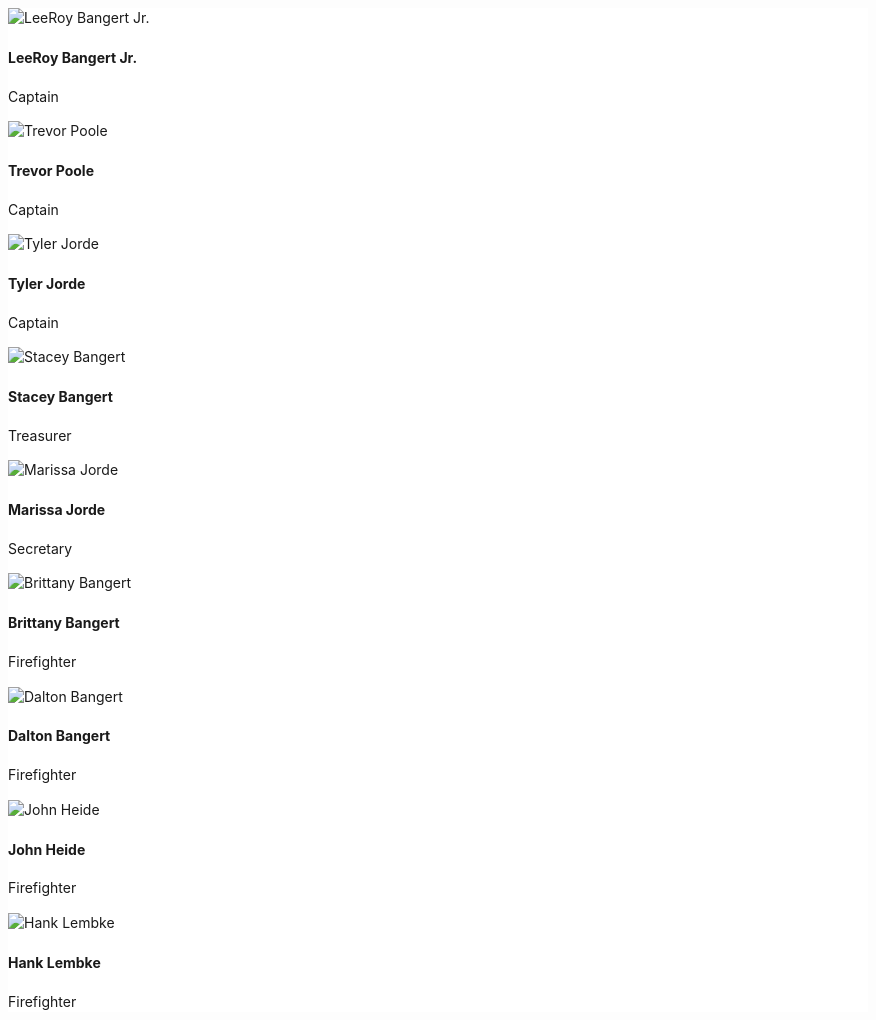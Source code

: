 ![LeeRoy Bangert Jr.](https://mapletonnd.com/wp-content/uploads/2024/06/LeeRoy_Bangert_Web-e1719616409856.jpg)

#### LeeRoy Bangert Jr.

Captain

![Trevor Poole](https://mapletonnd.com/wp-content/uploads/2024/06/Trevor_Poole_Web-e1719616568138.jpg)

#### Trevor Poole

Captain

![Tyler Jorde](https://mapletonnd.com/wp-content/uploads/2024/06/Tyler_Jorde_Web-e1719616449723.jpg)

#### Tyler Jorde

Captain

![Stacey Bangert](https://mapletonnd.com/wp-content/uploads/2024/06/Stacey_Bangert_Web-e1719616464929.jpg)

#### Stacey Bangert

Treasurer

![Marissa Jorde](https://mapletonnd.com/wp-content/uploads/2024/06/Marissa_Menard_Web.jpg)

#### Marissa Jorde

Secretary

![Brittany Bangert](https://mapletonnd.com/wp-content/uploads/2024/06/Brittany_Bangert_Web-e1719616480494.jpg)

#### Brittany Bangert

Firefighter

![Dalton Bangert](https://mapletonnd.com/wp-content/uploads/2024/06/260764053_690794815424015_4971346865265584593_n_Web-e1719616513930.jpeg)

#### Dalton Bangert

Firefighter

![John Heide](https://mapletonnd.com/wp-content/uploads/2024/06/John_Heide_Web-e1719616551899.jpg)

#### John Heide

Firefighter

![Hank Lembke](https://mapletonnd.com/wp-content/uploads/2025/03/DSC09364_copy1-scaled.jpg)

#### Hank Lembke

Firefighter
